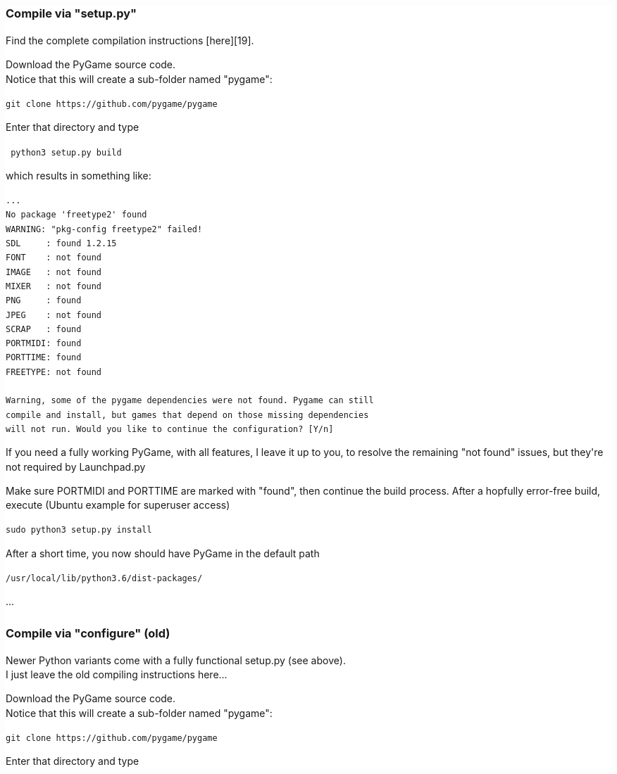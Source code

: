 ### Compile via "setup.py"

 Find the complete compilation instructions [here][19].

 Download the PyGame source code.  
 Notice that this will create a sub-folder named "pygame":

    git clone https://github.com/pygame/pygame

 Enter that directory and type

     python3 setup.py build

 which results in something like:

    ...
    No package 'freetype2' found
    WARNING: "pkg-config freetype2" failed!
    SDL     : found 1.2.15
    FONT    : not found
    IMAGE   : not found
    MIXER   : not found
    PNG     : found
    JPEG    : not found
    SCRAP   : found
    PORTMIDI: found
    PORTTIME: found
    FREETYPE: not found
    
    Warning, some of the pygame dependencies were not found. Pygame can still
    compile and install, but games that depend on those missing dependencies
    will not run. Would you like to continue the configuration? [Y/n]

 If you need a fully working PyGame, with all features, I leave it up to you,
 to resolve the remaining "not found" issues, but they're not required by Launchpad.py

 Make sure PORTMIDI and PORTTIME are marked with "found", then continue the build process.
 After a hopfully error-free build, execute (Ubuntu example for superuser access)

    sudo python3 setup.py install

  After a short time, you now should have PyGame in the default path

    /usr/local/lib/python3.6/dist-packages/

 ...


### Compile via "configure" (old)

 Newer Python variants come with a fully functional setup.py (see above).  
 I just leave the old compiling instructions here...

 Download the PyGame source code.  
 Notice that this will create a sub-folder named "pygame":

    git clone https://github.com/pygame/pygame

 Enter that directory and type
